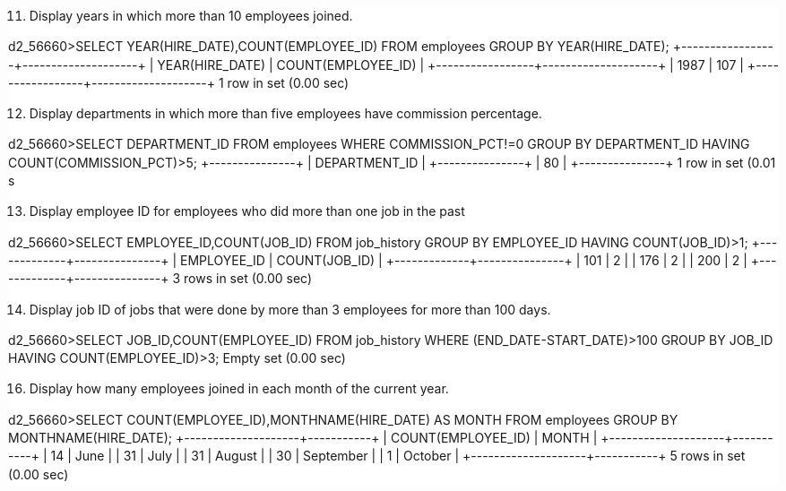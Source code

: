 
11. Display years in which more than 10 employees joined.

d2_56660>SELECT YEAR(HIRE_DATE),COUNT(EMPLOYEE_ID) FROM employees GROUP BY YEAR(HIRE_DATE);
+-----------------+--------------------+
| YEAR(HIRE_DATE) | COUNT(EMPLOYEE_ID) |
+-----------------+--------------------+
|            1987 |                107 |
+-----------------+--------------------+
1 row in set (0.00 sec)

12. Display departments in which more than five employees have commission percentage.

d2_56660>SELECT DEPARTMENT_ID FROM employees WHERE COMMISSION_PCT!=0 GROUP BY DEPARTMENT_ID HAVING COUNT(COMMISSION_PCT)>5;
+---------------+
| DEPARTMENT_ID |
+---------------+
|            80 |
+---------------+
1 row in set (0.01 s

13. Display employee ID for employees who did more than one job in the past

d2_56660>SELECT EMPLOYEE_ID,COUNT(JOB_ID) FROM job_history GROUP BY EMPLOYEE_ID HAVING COUNT(JOB_ID)>1;
+-------------+---------------+
| EMPLOYEE_ID | COUNT(JOB_ID) |
+-------------+---------------+
|         101 |             2 |
|         176 |             2 |
|         200 |             2 |
+-------------+---------------+
3 rows in set (0.00 sec)

14. Display job ID of jobs that were done by more than 3 employees for more than 100 
days.

d2_56660>SELECT JOB_ID,COUNT(EMPLOYEE_ID) FROM job_history WHERE (END_DATE-START_DATE)>100 GROUP BY JOB_ID HAVING COUNT(EMPLOYEE_ID)>3;
Empty set (0.00 sec)

16. Display how many employees joined in each month of the current year.

d2_56660>SELECT COUNT(EMPLOYEE_ID),MONTHNAME(HIRE_DATE) AS MONTH FROM employees GROUP BY MONTHNAME(HIRE_DATE);
+--------------------+-----------+
| COUNT(EMPLOYEE_ID) | MONTH     |
+--------------------+-----------+
|                 14 | June      |
|                 31 | July      |
|                 31 | August    |
|                 30 | September |
|                  1 | October   |
+--------------------+-----------+
5 rows in set (0.00 sec)
